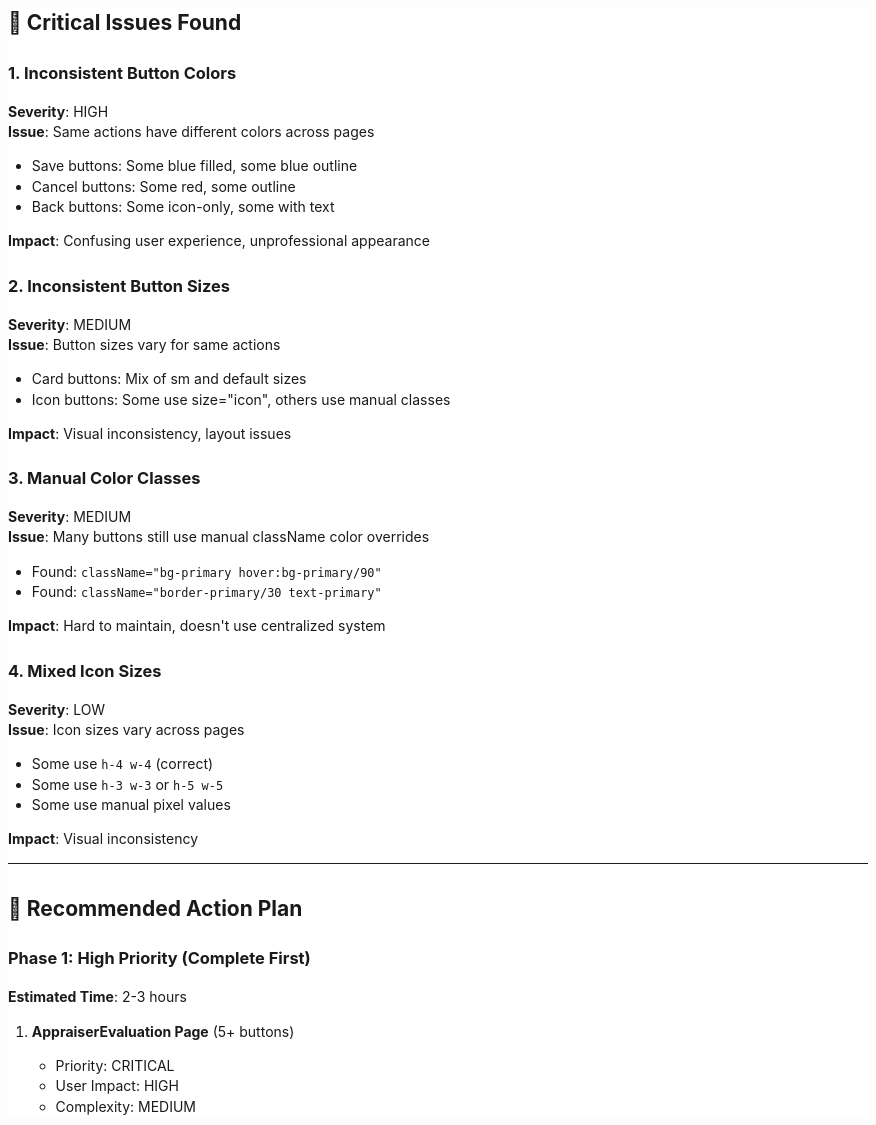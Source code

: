 
## 🚨 Critical Issues Found

### 1. Inconsistent Button Colors

**Severity**: HIGH  
**Issue**: Same actions have different colors across pages

- Save buttons: Some blue filled, some blue outline
- Cancel buttons: Some red, some outline
- Back buttons: Some icon-only, some with text

**Impact**: Confusing user experience, unprofessional appearance

### 2. Inconsistent Button Sizes

**Severity**: MEDIUM  
**Issue**: Button sizes vary for same actions

- Card buttons: Mix of sm and default sizes
- Icon buttons: Some use size="icon", others use manual classes

**Impact**: Visual inconsistency, layout issues

### 3. Manual Color Classes

**Severity**: MEDIUM  
**Issue**: Many buttons still use manual className color overrides

- Found: `className="bg-primary hover:bg-primary/90"`
- Found: `className="border-primary/30 text-primary"`

**Impact**: Hard to maintain, doesn't use centralized system

### 4. Mixed Icon Sizes

**Severity**: LOW  
**Issue**: Icon sizes vary across pages

- Some use `h-4 w-4` (correct)
- Some use `h-3 w-3` or `h-5 w-5`
- Some use manual pixel values

**Impact**: Visual inconsistency

---

## 🔧 Recommended Action Plan

### Phase 1: High Priority (Complete First)

**Estimated Time**: 2-3 hours

1. **AppraiserEvaluation Page** (5+ buttons)

   - Priority: CRITICAL
   - User Impact: HIGH
   - Complexity: MEDIUM
